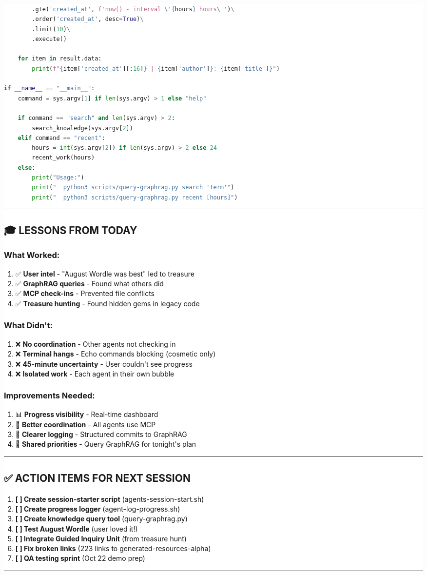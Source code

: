 ```python
        .gte('created_at', f'now() - interval \'{hours} hours\'')\
        .order('created_at', desc=True)\
        .limit(10)\
        .execute()
    
    for item in result.data:
        print(f"{item['created_at'][:16]} | {item['author']}: {item['title']}")

if __name__ == "__main__":
    command = sys.argv[1] if len(sys.argv) > 1 else "help"
    
    if command == "search" and len(sys.argv) > 2:
        search_knowledge(sys.argv[2])
    elif command == "recent":
        hours = int(sys.argv[2]) if len(sys.argv) > 2 else 24
        recent_work(hours)
    else:
        print("Usage:")
        print("  python3 scripts/query-graphrag.py search 'term'")
        print("  python3 scripts/query-graphrag.py recent [hours]")
```

---

## 🎓 **LESSONS FROM TODAY**

### What Worked:
1. ✅ **User intel** - "August Wordle was best" led to treasure
2. ✅ **GraphRAG queries** - Found what others did
3. ✅ **MCP check-ins** - Prevented file conflicts
4. ✅ **Treasure hunting** - Found hidden gems in legacy code

### What Didn't:
1. ❌ **No coordination** - Other agents not checking in
2. ❌ **Terminal hangs** - Echo commands blocking (cosmetic only)
3. ❌ **45-minute uncertainty** - User couldn't see progress
4. ❌ **Isolated work** - Each agent in their own bubble

### Improvements Needed:
1. 📊 **Progress visibility** - Real-time dashboard
2. 🤝 **Better coordination** - All agents use MCP
3. 📝 **Clearer logging** - Structured commits to GraphRAG
4. 🎯 **Shared priorities** - Query GraphRAG for tonight's plan

---

## ✅ **ACTION ITEMS FOR NEXT SESSION**

1. **[ ] Create session-starter script** (agents-session-start.sh)
2. **[ ] Create progress logger** (agent-log-progress.sh)
3. **[ ] Create knowledge query tool** (query-graphrag.py)
4. **[ ] Test August Wordle** (user loved it!)
5. **[ ] Integrate Guided Inquiry Unit** (from treasure hunt)
6. **[ ] Fix broken links** (223 links to generated-resources-alpha)
7. **[ ] QA testing sprint** (Oct 22 demo prep)

---